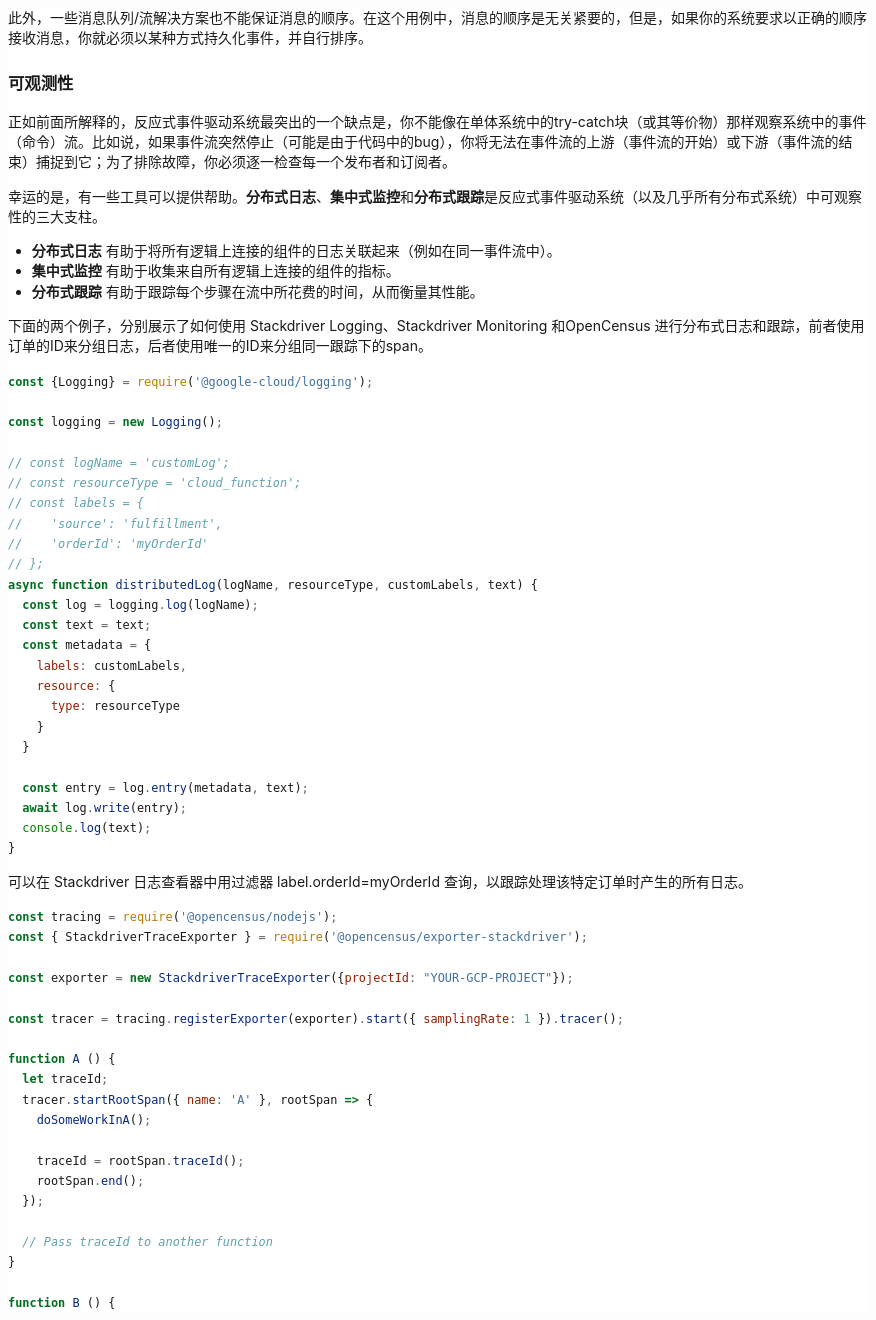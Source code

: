 
此外，一些消息队列/流解决方案也不能保证消息的顺序。在这个用例中，消息的顺序是无关紧要的，但是，如果你的系统要求以正确的顺序接收消息，你就必须以某种方式持久化事件，并自行排序。

### 可观测性

正如前面所解释的，反应式事件驱动系统最突出的一个缺点是，你不能像在单体系统中的try-catch块（或其等价物）那样观察系统中的事件（命令）流。比如说，如果事件流突然停止（可能是由于代码中的bug），你将无法在事件流的上游（事件流的开始）或下游（事件流的结束）捕捉到它；为了排除故障，你必须逐一检查每一个发布者和订阅者。

幸运的是，有一些工具可以提供帮助。**分布式日志**、**集中式监控**和**分布式跟踪**是反应式事件驱动系统（以及几乎所有分布式系统）中可观察性的三大支柱。

- **分布式日志** 有助于将所有逻辑上连接的组件的日志关联起来（例如在同一事件流中）。
- **集中式监控** 有助于收集来自所有逻辑上连接的组件的指标。
- **分布式跟踪** 有助于跟踪每个步骤在流中所花费的时间，从而衡量其性能。

下面的两个例子，分别展示了如何使用 Stackdriver Logging、Stackdriver Monitoring 和OpenCensus 进行分布式日志和跟踪，前者使用订单的ID来分组日志，后者使用唯一的ID来分组同一跟踪下的span。

```javascript
const {Logging} = require('@google-cloud/logging');

const logging = new Logging();

// const logName = 'customLog';
// const resourceType = 'cloud_function';
// const labels = {
//    'source': 'fulfillment',
//    'orderId': 'myOrderId'
// };
async function distributedLog(logName, resourceType, customLabels, text) {
  const log = logging.log(logName);
  const text = text;
  const metadata = {
    labels: customLabels,
    resource: {
      type: resourceType 
    }
  }
  
  const entry = log.entry(metadata, text);
  await log.write(entry);
  console.log(text);
}
```

可以在 Stackdriver 日志查看器中用过滤器 label.orderId=myOrderId 查询，以跟踪处理该特定订单时产生的所有日志。

```javascript
const tracing = require('@opencensus/nodejs');
const { StackdriverTraceExporter } = require('@opencensus/exporter-stackdriver');

const exporter = new StackdriverTraceExporter({projectId: "YOUR-GCP-PROJECT"});

const tracer = tracing.registerExporter(exporter).start({ samplingRate: 1 }).tracer();

function A () {
  let traceId;
  tracer.startRootSpan({ name: 'A' }, rootSpan => {
    doSomeWorkInA();

    traceId = rootSpan.traceId();
    rootSpan.end();
  });
  
  // Pass traceId to another function
}

function B () {
```